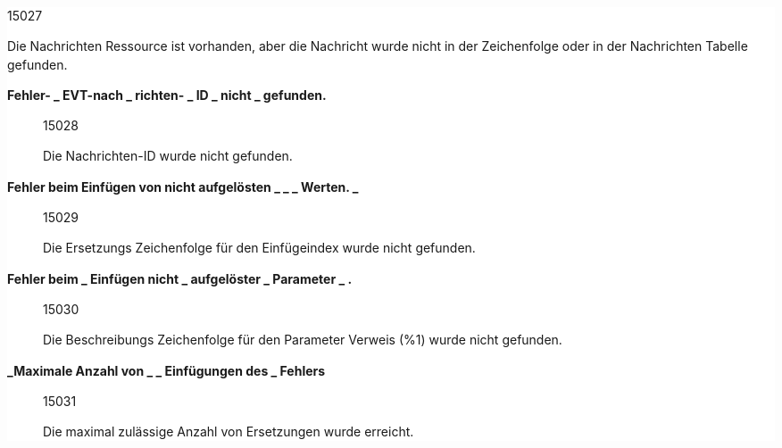 15027
</dt> <dt>



Die Nachrichten Ressource ist vorhanden, aber die Nachricht wurde nicht in der Zeichenfolge oder in der Nachrichten Tabelle gefunden.


</dt> </dl> </dd> <dt>

<span id="ERROR_EVT_MESSAGE_ID_NOT_FOUND"></span><span id="error_evt_message_id_not_found"></span>**Fehler- \_ EVT-nach \_ richten- \_ ID \_ nicht \_ gefunden.**
</dt> <dd> <dl> <dt>

15028
</dt> <dt>



Die Nachrichten-ID wurde nicht gefunden.


</dt> </dl> </dd> <dt>

<span id="ERROR_EVT_UNRESOLVED_VALUE_INSERT"></span><span id="error_evt_unresolved_value_insert"></span>**Fehler beim Einfügen von nicht aufgelösten \_ \_ \_ Werten. \_**
</dt> <dd> <dl> <dt>

15029
</dt> <dt>



Die Ersetzungs Zeichenfolge für den Einfügeindex wurde nicht gefunden.


</dt> </dl> </dd> <dt>

<span id="ERROR_EVT_UNRESOLVED_PARAMETER_INSERT"></span><span id="error_evt_unresolved_parameter_insert"></span>**Fehler beim \_ Einfügen nicht \_ aufgelöster \_ Parameter \_ .**
</dt> <dd> <dl> <dt>

15030
</dt> <dt>



Die Beschreibungs Zeichenfolge für den Parameter Verweis (%1) wurde nicht gefunden.


</dt> </dl> </dd> <dt>

<span id="ERROR_EVT_MAX_INSERTS_REACHED"></span><span id="error_evt_max_inserts_reached"></span>**\_Maximale Anzahl von \_ \_ Einfügungen des \_ Fehlers**
</dt> <dd> <dl> <dt>

15031
</dt> <dt>



Die maximal zulässige Anzahl von Ersetzungen wurde erreicht.


</dt> </dl> </dd> <dt>
